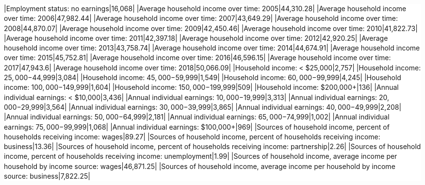 |Employment status: no earnings|16,068|
|Average household income over time: 2005|44,310.28|
|Average household income over time: 2006|47,982.44|
|Average household income over time: 2007|43,649.29|
|Average household income over time: 2008|44,870.07|
|Average household income over time: 2009|42,450.46|
|Average household income over time: 2010|41,822.73|
|Average household income over time: 2011|42,397.18|
|Average household income over time: 2012|42,920.25|
|Average household income over time: 2013|43,758.74|
|Average household income over time: 2014|44,674.91|
|Average household income over time: 2015|45,752.81|
|Average household income over time: 2016|46,596.15|
|Average household income over time: 2017|47,943.6|
|Average household income over time: 2018|50,066.09|
|Household income: < $25,000|2,757|
|Household income: $25,000-$44,999|3,084|
|Household income: $45,000-$59,999|1,549|
|Household income: $60,000-$99,999|4,245|
|Household income: $100,000-$149,999|1,604|
|Household income: $150,000-$199,999|509|
|Household income: $200,000+|136|
|Annual individual earnings: < $10,000|3,436|
|Annual individual earnings: $10,000-$19,999|3,313|
|Annual individual earnings: $20,000-$29,999|3,564|
|Annual individual earnings: $30,000-$39,999|3,865|
|Annual individual earnings: $40,000-$49,999|2,208|
|Annual individual earnings: $50,000-$64,999|2,181|
|Annual individual earnings: $65,000-$74,999|1,002|
|Annual individual earnings: $75,000-$99,999|1,068|
|Annual individual earnings: $100,000+|969|
|Sources of household income, percent of households receiving income: wages|89.27|
|Sources of household income, percent of households receiving income: business|13.36|
|Sources of household income, percent of households receiving income: partnership|2.26|
|Sources of household income, percent of households receiving income: unemployment|1.99|
|Sources of household income, average income per household by income source: wages|46,871.25|
|Sources of household income, average income per household by income source: business|7,822.25|